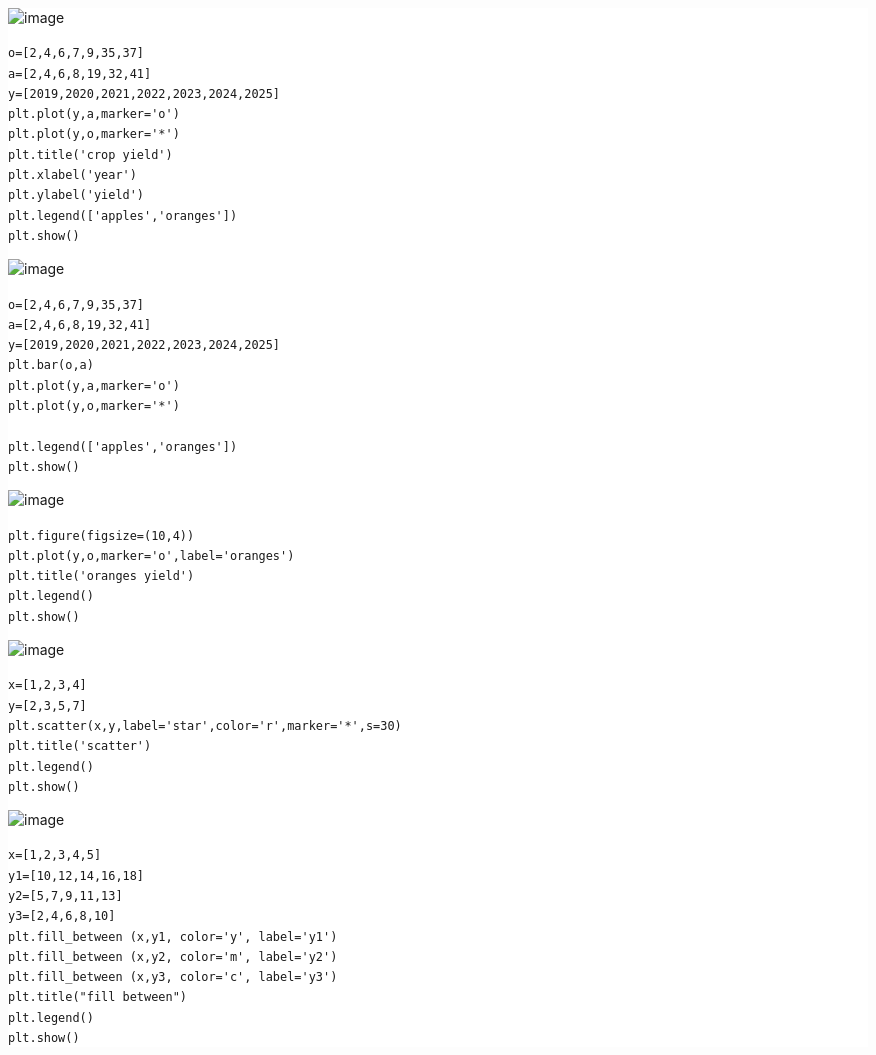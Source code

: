 <img width="659" height="510" alt="image" src="https://github.com/user-attachments/assets/b253cae0-a3e3-474e-9e09-b0647d218d9e" />


    o=[2,4,6,7,9,35,37]
    a=[2,4,6,8,19,32,41]
    y=[2019,2020,2021,2022,2023,2024,2025]
    plt.plot(y,a,marker='o')
    plt.plot(y,o,marker='*')
    plt.title('crop yield')
    plt.xlabel('year')
    plt.ylabel('yield')
    plt.legend(['apples','oranges'])
    plt.show()


<img width="738" height="539" alt="image" src="https://github.com/user-attachments/assets/4daf248a-9aab-41fb-a199-f0242ae36b2d" />


    o=[2,4,6,7,9,35,37]
    a=[2,4,6,8,19,32,41]
    y=[2019,2020,2021,2022,2023,2024,2025]
    plt.bar(o,a)
    plt.plot(y,a,marker='o')
    plt.plot(y,o,marker='*')
    
    plt.legend(['apples','oranges'])
    plt.show()


<img width="701" height="482" alt="image" src="https://github.com/user-attachments/assets/342992b9-3bad-4a26-baae-d61cf69c11bd" />

    plt.figure(figsize=(10,4))
    plt.plot(y,o,marker='o',label='oranges')
    plt.title('oranges yield')
    plt.legend()
    plt.show()

<img width="1024" height="431" alt="image" src="https://github.com/user-attachments/assets/f1467a19-5467-408a-837f-d80bd8aefaea" />


    x=[1,2,3,4]
    y=[2,3,5,7]
    plt.scatter(x,y,label='star',color='r',marker='*',s=30)
    plt.title('scatter')
    plt.legend()
    plt.show()

<img width="690" height="516" alt="image" src="https://github.com/user-attachments/assets/8f0ae65f-725e-4aef-b2d8-048f3c79489e" />


    
    x=[1,2,3,4,5]
    y1=[10,12,14,16,18]
    y2=[5,7,9,11,13]
    y3=[2,4,6,8,10]
    plt.fill_between (x,y1, color='y', label='y1')
    plt.fill_between (x,y2, color='m', label='y2')
    plt.fill_between (x,y3, color='c', label='y3')
    plt.title("fill between")
    plt.legend()
    plt.show()
